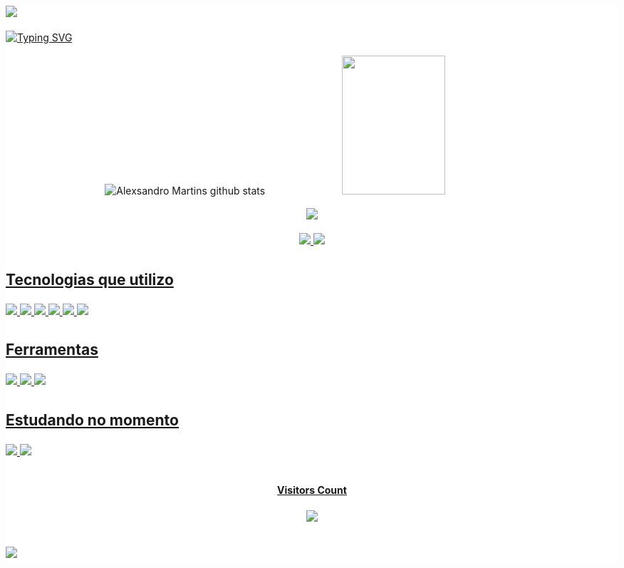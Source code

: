 <img width=100% src="https://capsule-render.vercel.app/api?type=waving&color=02096c&height=120&section=header"/>

[![Typing SVG](https://readme-typing-svg.herokuapp.com/?color=ee0707&size=35&center=true&vCenter=true&width=1000&lines=Olá,+Meu+Nome+é+Alexsandro+Martins+Alves;Tenho+20+anos+de+idade;Sou+de+Fortaleza,+Ce;Faço+Ciência+da+Computação+na+UFC;Bem+vindo+ao+meu+GitHub!+:%29)](https://git.io/typing-svg)

<div align="center">  
  <img width="49%" height="195px" src="https://github-readme-stats.vercel.app/api?username=alexsandromartin&show_icons=true&count_private=true&hide_border=true&title_color=00bfbf&icon_color=00bfbf&text_color=c9d1d9&bg_color=020c2c" alt="Alexsandro Martins github stats" /> 
  <img width="41%" height="195px" src="https://github-readme-stats.vercel.app/api/top-langs/?username=MatheusAlvarez&layout=compact&hide_border=true&title_color=00bfbf&text_color=00bfbf&bg_color=020c2c" />
</div>

<p align="center">
  <img src="https://github-profile-trophy.vercel.app/?username=alexsandromartin&theme=dracula&row=2&no-bg=true&column=3&margin-w=15&margin-h=15" />
</p>

<div align="center">  
<a href="https://www.instagram.com/alexs_martinsy?igsh=NmhxaGc4czh0bG5n" target="_blank"><img src="https://img.shields.io/badge/-Instagram-%23E4405F?style=for-the-badge&logo=instagram&logoColor=white"</a>
<a href="https://www.linkedin.com/in/alexsandro-martins-62282524a?utm_source=share&utm_campaign=share_via&utm_content=profile&utm_medium=android_app" target="_blank"><img src="https://img.shields.io/badge/LinkedIn-0077B5?style=for-the-badge&logo=linkedin&logoColor=white"</a>
</div> 

<div aling = "center">
  <h2>Tecnologias que utilizo</h2>
  <img height="50px" src="https://cdn.jsdelivr.net/gh/devicons/devicon@latest/icons/python/python-original.svg" />
  <img height="50px" src="https://cdn.jsdelivr.net/gh/devicons/devicon@latest/icons/html5/html5-original.svg" />
  <img height="50px" src="https://cdn.jsdelivr.net/gh/devicons/devicon@latest/icons/css3/css3-original.svg" />
  <img height="50px" src="https://cdn.jsdelivr.net/gh/devicons/devicon@latest/icons/javascript/javascript-original.svg"/>
  <img height="50px" src="https://cdn.jsdelivr.net/gh/devicons/devicon@latest/icons/react/react-original.svg"/>
  <img height="50px" src="https://cdn.jsdelivr.net/gh/devicons/devicon@latest/icons/postman/postman-original.svg" />
</div>
 
<div aling = "center">
  <h2>Ferramentas</h2>
  <img height="50px" src="https://cdn.jsdelivr.net/gh/devicons/devicon@latest/icons/visualstudio/visualstudio-plain.svg" />  
  <img height="50px" src="https://cdn.jsdelivr.net/gh/devicons/devicon@latest/icons/git/git-original.svg" />  
  <img height="50px" src="https://cdn.jsdelivr.net/gh/devicons/devicon@latest/icons/github/github-original.svg" />
</div>
  
<div aling = "center">
  <h2>Estudando no momento</h2>
  <img height="50px" src="https://cdn.jsdelivr.net/gh/devicons/devicon@latest/icons/postgresql/postgresql-original.svg" />
  <img height="50px" src="https://cdn.jsdelivr.net/gh/devicons/devicon@latest/icons/react/react-original.svg"/> 
</div>

<div align="center">
<br><p align="centre"><b>Visitors Count</b></p>  
<p align="center"><img align="center" src="https://profile-counter.glitch.me/{alexsandromartin}/count.svg" /></p> 
<br></div>

<img width=100% src="https://capsule-render.vercel.app/api?type=waving&color=02096c&height=120&section=footer"/>
